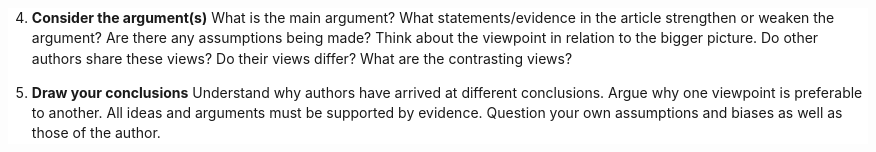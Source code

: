 4.  **Consider the argument(s)**
    What is the main argument?
    What statements/evidence in the article strengthen or weaken the argument?
    Are there any assumptions being made?
    Think about the viewpoint in relation to the bigger picture.
    Do other authors share these views? Do their views differ?
    What are the contrasting views?
    
5.  **Draw your conclusions**
    Understand why authors have arrived at different conclusions.
    Argue why one viewpoint is preferable to another.
    All ideas and arguments must be supported by evidence.
    Question your own assumptions and biases as well as those of the author.
	
	